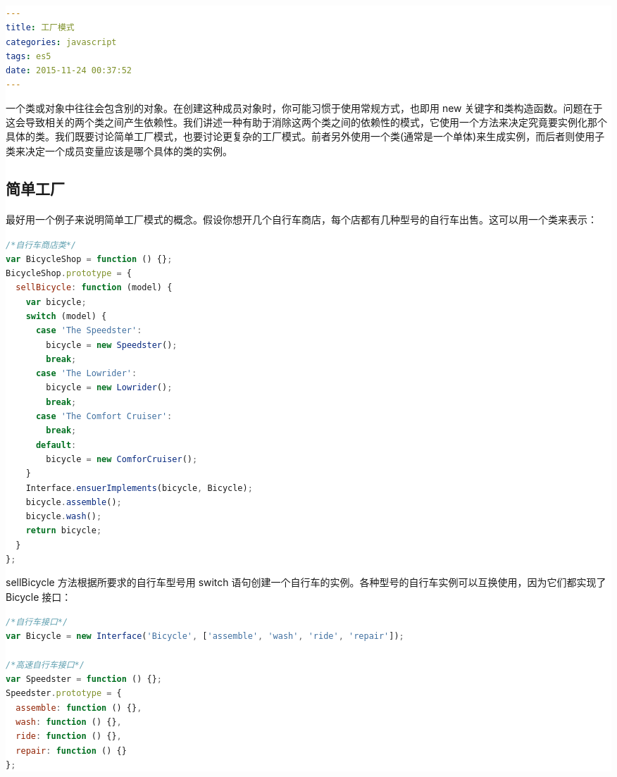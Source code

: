 ```yaml
---
title: 工厂模式
categories: javascript
tags: es5
date: 2015-11-24 00:37:52
---
```


一个类或对象中往往会包含别的对象。在创建这种成员对象时，你可能习惯于使用常规方式，也即用 new 关键字和类构造函数。问题在于这会导致相关的两个类之间产生依赖性。我们讲述一种有助于消除这两个类之间的依赖性的模式，它使用一个方法来决定究竟要实例化那个具体的类。我们既要讨论简单工厂模式，也要讨论更复杂的工厂模式。前者另外使用一个类(通常是一个单体)来生成实例，而后者则使用子类来决定一个成员变量应该是哪个具体的类的实例。


## 简单工厂

最好用一个例子来说明简单工厂模式的概念。假设你想开几个自行车商店，每个店都有几种型号的自行车出售。这可以用一个类来表示：

```js
/*自行车商店类*/
var BicycleShop = function () {};
BicycleShop.prototype = {
  sellBicycle: function (model) {
    var bicycle;
    switch (model) {
      case 'The Speedster':
        bicycle = new Speedster();
        break;
      case 'The Lowrider':
        bicycle = new Lowrider();
        break;
      case 'The Comfort Cruiser':
        break;
      default:
        bicycle = new ComforCruiser();
    }
    Interface.ensuerImplements(bicycle, Bicycle);
    bicycle.assemble();
    bicycle.wash();
    return bicycle;
  }
};
```

sellBicycle 方法根据所要求的自行车型号用 switch 语句创建一个自行车的实例。各种型号的自行车实例可以互换使用，因为它们都实现了 Bicycle 接口：

```js
/*自行车接口*/
var Bicycle = new Interface('Bicycle', ['assemble', 'wash', 'ride', 'repair']);

/*高速自行车接口*/
var Speedster = function () {};
Speedster.prototype = {
  assemble: function () {},
  wash: function () {},
  ride: function () {},
  repair: function () {}
};
```
